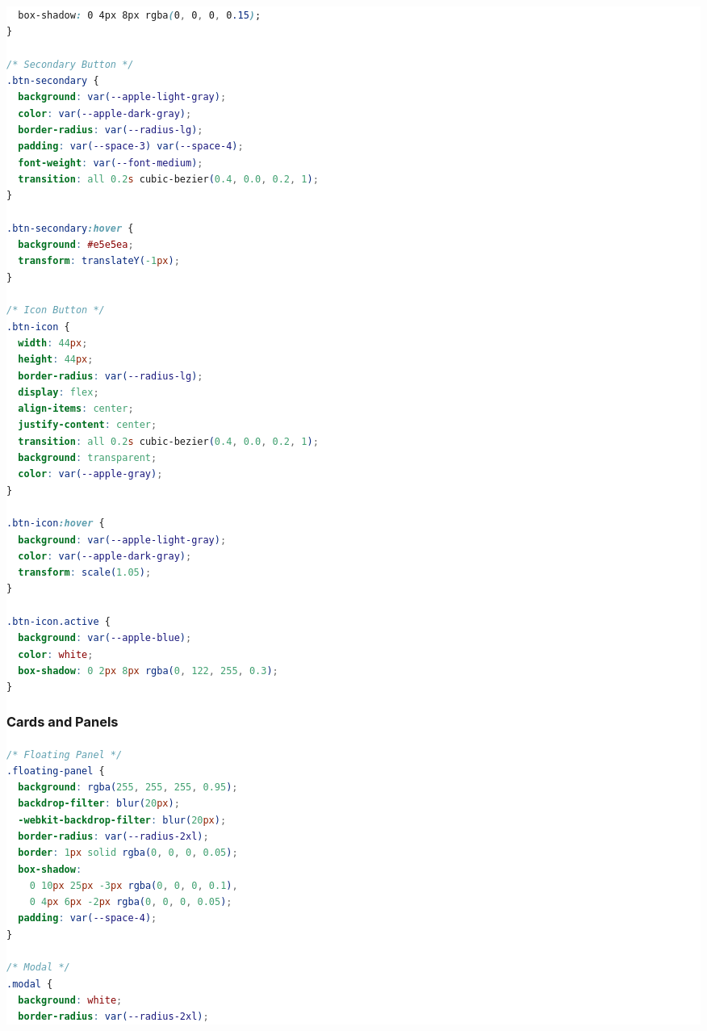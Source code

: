 ```css
  box-shadow: 0 4px 8px rgba(0, 0, 0, 0.15);
}

/* Secondary Button */
.btn-secondary {
  background: var(--apple-light-gray);
  color: var(--apple-dark-gray);
  border-radius: var(--radius-lg);
  padding: var(--space-3) var(--space-4);
  font-weight: var(--font-medium);
  transition: all 0.2s cubic-bezier(0.4, 0.0, 0.2, 1);
}

.btn-secondary:hover {
  background: #e5e5ea;
  transform: translateY(-1px);
}

/* Icon Button */
.btn-icon {
  width: 44px;
  height: 44px;
  border-radius: var(--radius-lg);
  display: flex;
  align-items: center;
  justify-content: center;
  transition: all 0.2s cubic-bezier(0.4, 0.0, 0.2, 1);
  background: transparent;
  color: var(--apple-gray);
}

.btn-icon:hover {
  background: var(--apple-light-gray);
  color: var(--apple-dark-gray);
  transform: scale(1.05);
}

.btn-icon.active {
  background: var(--apple-blue);
  color: white;
  box-shadow: 0 2px 8px rgba(0, 122, 255, 0.3);
}
```

### Cards and Panels
```css
/* Floating Panel */
.floating-panel {
  background: rgba(255, 255, 255, 0.95);
  backdrop-filter: blur(20px);
  -webkit-backdrop-filter: blur(20px);
  border-radius: var(--radius-2xl);
  border: 1px solid rgba(0, 0, 0, 0.05);
  box-shadow: 
    0 10px 25px -3px rgba(0, 0, 0, 0.1),
    0 4px 6px -2px rgba(0, 0, 0, 0.05);
  padding: var(--space-4);
}

/* Modal */
.modal {
  background: white;
  border-radius: var(--radius-2xl);
```